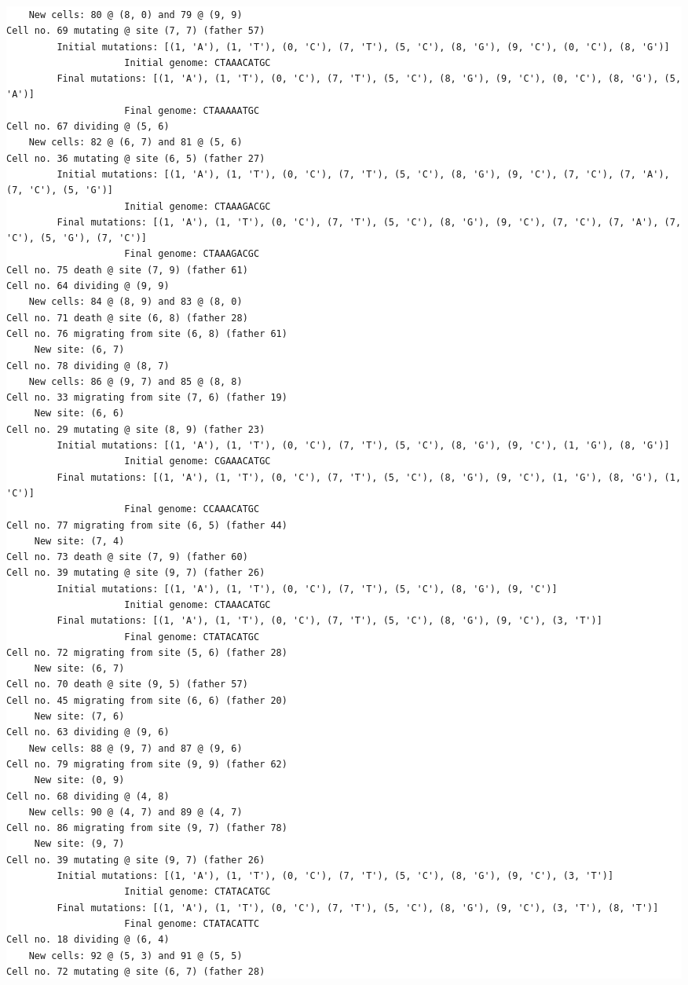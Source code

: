     	New cells: 80 @ (8, 0) and 79 @ (9, 9)
    Cell no. 69 mutating @ site (7, 7) (father 57)
    		 Initial mutations: [(1, 'A'), (1, 'T'), (0, 'C'), (7, 'T'), (5, 'C'), (8, 'G'), (9, 'C'), (0, 'C'), (8, 'G')]
                    	 Initial genome: CTAAACATGC
    		 Final mutations: [(1, 'A'), (1, 'T'), (0, 'C'), (7, 'T'), (5, 'C'), (8, 'G'), (9, 'C'), (0, 'C'), (8, 'G'), (5, 'A')]
                    	 Final genome: CTAAAAATGC
    Cell no. 67 dividing @ (5, 6)
    	New cells: 82 @ (6, 7) and 81 @ (5, 6)
    Cell no. 36 mutating @ site (6, 5) (father 27)
    		 Initial mutations: [(1, 'A'), (1, 'T'), (0, 'C'), (7, 'T'), (5, 'C'), (8, 'G'), (9, 'C'), (7, 'C'), (7, 'A'), (7, 'C'), (5, 'G')]
                    	 Initial genome: CTAAAGACGC
    		 Final mutations: [(1, 'A'), (1, 'T'), (0, 'C'), (7, 'T'), (5, 'C'), (8, 'G'), (9, 'C'), (7, 'C'), (7, 'A'), (7, 'C'), (5, 'G'), (7, 'C')]
                    	 Final genome: CTAAAGACGC
    Cell no. 75 death @ site (7, 9) (father 61)
    Cell no. 64 dividing @ (9, 9)
    	New cells: 84 @ (8, 9) and 83 @ (8, 0)
    Cell no. 71 death @ site (6, 8) (father 28)
    Cell no. 76 migrating from site (6, 8) (father 61)
    	 New site: (6, 7)
    Cell no. 78 dividing @ (8, 7)
    	New cells: 86 @ (9, 7) and 85 @ (8, 8)
    Cell no. 33 migrating from site (7, 6) (father 19)
    	 New site: (6, 6)
    Cell no. 29 mutating @ site (8, 9) (father 23)
    		 Initial mutations: [(1, 'A'), (1, 'T'), (0, 'C'), (7, 'T'), (5, 'C'), (8, 'G'), (9, 'C'), (1, 'G'), (8, 'G')]
                    	 Initial genome: CGAAACATGC
    		 Final mutations: [(1, 'A'), (1, 'T'), (0, 'C'), (7, 'T'), (5, 'C'), (8, 'G'), (9, 'C'), (1, 'G'), (8, 'G'), (1, 'C')]
                    	 Final genome: CCAAACATGC
    Cell no. 77 migrating from site (6, 5) (father 44)
    	 New site: (7, 4)
    Cell no. 73 death @ site (7, 9) (father 60)
    Cell no. 39 mutating @ site (9, 7) (father 26)
    		 Initial mutations: [(1, 'A'), (1, 'T'), (0, 'C'), (7, 'T'), (5, 'C'), (8, 'G'), (9, 'C')]
                    	 Initial genome: CTAAACATGC
    		 Final mutations: [(1, 'A'), (1, 'T'), (0, 'C'), (7, 'T'), (5, 'C'), (8, 'G'), (9, 'C'), (3, 'T')]
                    	 Final genome: CTATACATGC
    Cell no. 72 migrating from site (5, 6) (father 28)
    	 New site: (6, 7)
    Cell no. 70 death @ site (9, 5) (father 57)
    Cell no. 45 migrating from site (6, 6) (father 20)
    	 New site: (7, 6)
    Cell no. 63 dividing @ (9, 6)
    	New cells: 88 @ (9, 7) and 87 @ (9, 6)
    Cell no. 79 migrating from site (9, 9) (father 62)
    	 New site: (0, 9)
    Cell no. 68 dividing @ (4, 8)
    	New cells: 90 @ (4, 7) and 89 @ (4, 7)
    Cell no. 86 migrating from site (9, 7) (father 78)
    	 New site: (9, 7)
    Cell no. 39 mutating @ site (9, 7) (father 26)
    		 Initial mutations: [(1, 'A'), (1, 'T'), (0, 'C'), (7, 'T'), (5, 'C'), (8, 'G'), (9, 'C'), (3, 'T')]
                    	 Initial genome: CTATACATGC
    		 Final mutations: [(1, 'A'), (1, 'T'), (0, 'C'), (7, 'T'), (5, 'C'), (8, 'G'), (9, 'C'), (3, 'T'), (8, 'T')]
                    	 Final genome: CTATACATTC
    Cell no. 18 dividing @ (6, 4)
    	New cells: 92 @ (5, 3) and 91 @ (5, 5)
    Cell no. 72 mutating @ site (6, 7) (father 28)